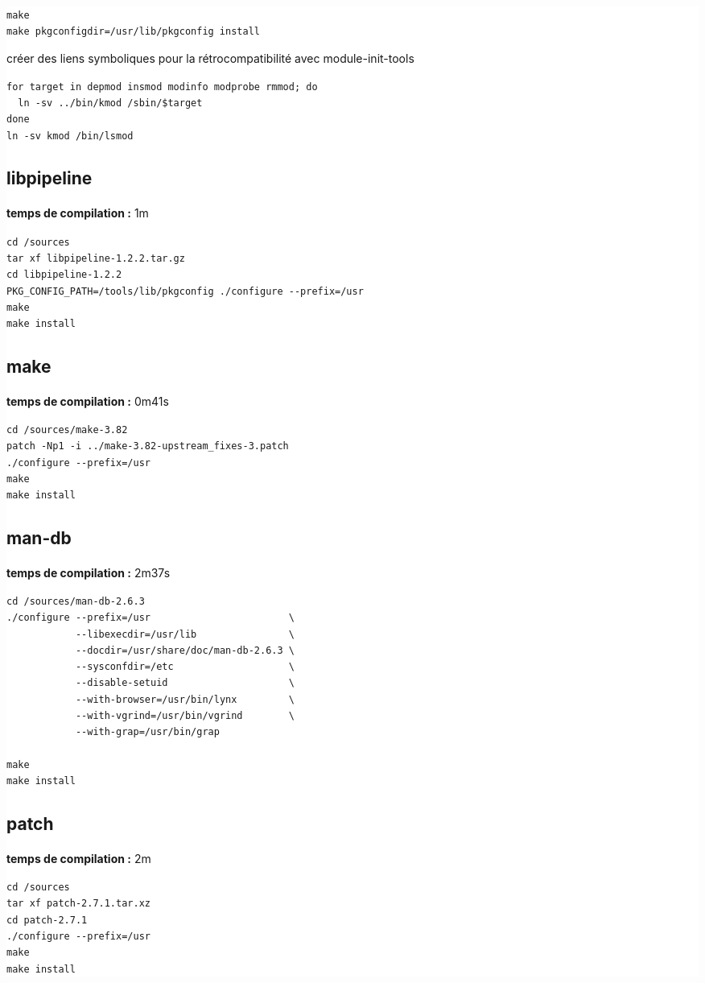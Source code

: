    make
    make pkgconfigdir=/usr/lib/pkgconfig install
    
créer des liens symboliques pour la rétrocompatibilité avec module-init-tools

    for target in depmod insmod modinfo modprobe rmmod; do
      ln -sv ../bin/kmod /sbin/$target
    done
    ln -sv kmod /bin/lsmod

libpipeline
-----------

**temps de compilation :** 1m

    cd /sources
    tar xf libpipeline-1.2.2.tar.gz
    cd libpipeline-1.2.2
    PKG_CONFIG_PATH=/tools/lib/pkgconfig ./configure --prefix=/usr
    make
    make install

make
----

**temps de compilation :** 0m41s

    cd /sources/make-3.82
    patch -Np1 -i ../make-3.82-upstream_fixes-3.patch
    ./configure --prefix=/usr
    make
    make install

man-db
------

**temps de compilation :** 2m37s

    cd /sources/man-db-2.6.3
    ./configure --prefix=/usr                        \
                --libexecdir=/usr/lib                \
                --docdir=/usr/share/doc/man-db-2.6.3 \
                --sysconfdir=/etc                    \
                --disable-setuid                     \
                --with-browser=/usr/bin/lynx         \
                --with-vgrind=/usr/bin/vgrind        \
                --with-grap=/usr/bin/grap
    
    make
    make install

patch
-----

**temps de compilation :** 2m

    cd /sources
    tar xf patch-2.7.1.tar.xz
    cd patch-2.7.1
    ./configure --prefix=/usr
    make
    make install
